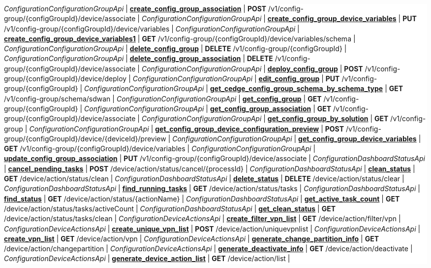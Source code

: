 *ConfigurationConfigurationGroupApi* | [**create_config_group_association**](docs/ConfigurationConfigurationGroupApi.md#create_config_group_association) | **POST** /v1/config-group/{configGroupId}/device/associate | 
*ConfigurationConfigurationGroupApi* | [**create_config_group_device_variables**](docs/ConfigurationConfigurationGroupApi.md#create_config_group_device_variables) | **PUT** /v1/config-group/{configGroupId}/device/variables | 
*ConfigurationConfigurationGroupApi* | [**create_config_group_device_variables1**](docs/ConfigurationConfigurationGroupApi.md#create_config_group_device_variables1) | **GET** /v1/config-group/{configGroupId}/device/variables/schema | 
*ConfigurationConfigurationGroupApi* | [**delete_config_group**](docs/ConfigurationConfigurationGroupApi.md#delete_config_group) | **DELETE** /v1/config-group/{configGroupId} | 
*ConfigurationConfigurationGroupApi* | [**delete_config_group_association**](docs/ConfigurationConfigurationGroupApi.md#delete_config_group_association) | **DELETE** /v1/config-group/{configGroupId}/device/associate | 
*ConfigurationConfigurationGroupApi* | [**deploy_config_group**](docs/ConfigurationConfigurationGroupApi.md#deploy_config_group) | **POST** /v1/config-group/{configGroupId}/device/deploy | 
*ConfigurationConfigurationGroupApi* | [**edit_config_group**](docs/ConfigurationConfigurationGroupApi.md#edit_config_group) | **PUT** /v1/config-group/{configGroupId} | 
*ConfigurationConfigurationGroupApi* | [**get_cedge_config_group_schema_by_schema_type**](docs/ConfigurationConfigurationGroupApi.md#get_cedge_config_group_schema_by_schema_type) | **GET** /v1/config-group/schema/sdwan | 
*ConfigurationConfigurationGroupApi* | [**get_config_group**](docs/ConfigurationConfigurationGroupApi.md#get_config_group) | **GET** /v1/config-group/{configGroupId} | 
*ConfigurationConfigurationGroupApi* | [**get_config_group_association**](docs/ConfigurationConfigurationGroupApi.md#get_config_group_association) | **GET** /v1/config-group/{configGroupId}/device/associate | 
*ConfigurationConfigurationGroupApi* | [**get_config_group_by_solution**](docs/ConfigurationConfigurationGroupApi.md#get_config_group_by_solution) | **GET** /v1/config-group | 
*ConfigurationConfigurationGroupApi* | [**get_config_group_device_configuration_preview**](docs/ConfigurationConfigurationGroupApi.md#get_config_group_device_configuration_preview) | **POST** /v1/config-group/{configGroupId}/device/{deviceId}/preview | 
*ConfigurationConfigurationGroupApi* | [**get_config_group_device_variables**](docs/ConfigurationConfigurationGroupApi.md#get_config_group_device_variables) | **GET** /v1/config-group/{configGroupId}/device/variables | 
*ConfigurationConfigurationGroupApi* | [**update_config_group_association**](docs/ConfigurationConfigurationGroupApi.md#update_config_group_association) | **PUT** /v1/config-group/{configGroupId}/device/associate | 
*ConfigurationDashboardStatusApi* | [**cancel_pending_tasks**](docs/ConfigurationDashboardStatusApi.md#cancel_pending_tasks) | **POST** /device/action/status/cancel/{processId} | 
*ConfigurationDashboardStatusApi* | [**clean_status**](docs/ConfigurationDashboardStatusApi.md#clean_status) | **GET** /device/action/status/clean | 
*ConfigurationDashboardStatusApi* | [**delete_status**](docs/ConfigurationDashboardStatusApi.md#delete_status) | **DELETE** /device/action/status/clear | 
*ConfigurationDashboardStatusApi* | [**find_running_tasks**](docs/ConfigurationDashboardStatusApi.md#find_running_tasks) | **GET** /device/action/status/tasks | 
*ConfigurationDashboardStatusApi* | [**find_status**](docs/ConfigurationDashboardStatusApi.md#find_status) | **GET** /device/action/status/{actionName} | 
*ConfigurationDashboardStatusApi* | [**get_active_task_count**](docs/ConfigurationDashboardStatusApi.md#get_active_task_count) | **GET** /device/action/status/tasks/activeCount | 
*ConfigurationDashboardStatusApi* | [**get_clean_status**](docs/ConfigurationDashboardStatusApi.md#get_clean_status) | **GET** /device/action/status/tasks/clean | 
*ConfigurationDeviceActionsApi* | [**create_filter_vpn_list**](docs/ConfigurationDeviceActionsApi.md#create_filter_vpn_list) | **GET** /device/action/filter/vpn | 
*ConfigurationDeviceActionsApi* | [**create_unique_vpn_list**](docs/ConfigurationDeviceActionsApi.md#create_unique_vpn_list) | **POST** /device/action/uniquevpnlist | 
*ConfigurationDeviceActionsApi* | [**create_vpn_list**](docs/ConfigurationDeviceActionsApi.md#create_vpn_list) | **GET** /device/action/vpn | 
*ConfigurationDeviceActionsApi* | [**generate_change_partition_info**](docs/ConfigurationDeviceActionsApi.md#generate_change_partition_info) | **GET** /device/action/changepartition | 
*ConfigurationDeviceActionsApi* | [**generate_deactivate_info**](docs/ConfigurationDeviceActionsApi.md#generate_deactivate_info) | **GET** /device/action/deactivate | 
*ConfigurationDeviceActionsApi* | [**generate_device_action_list**](docs/ConfigurationDeviceActionsApi.md#generate_device_action_list) | **GET** /device/action/list | 